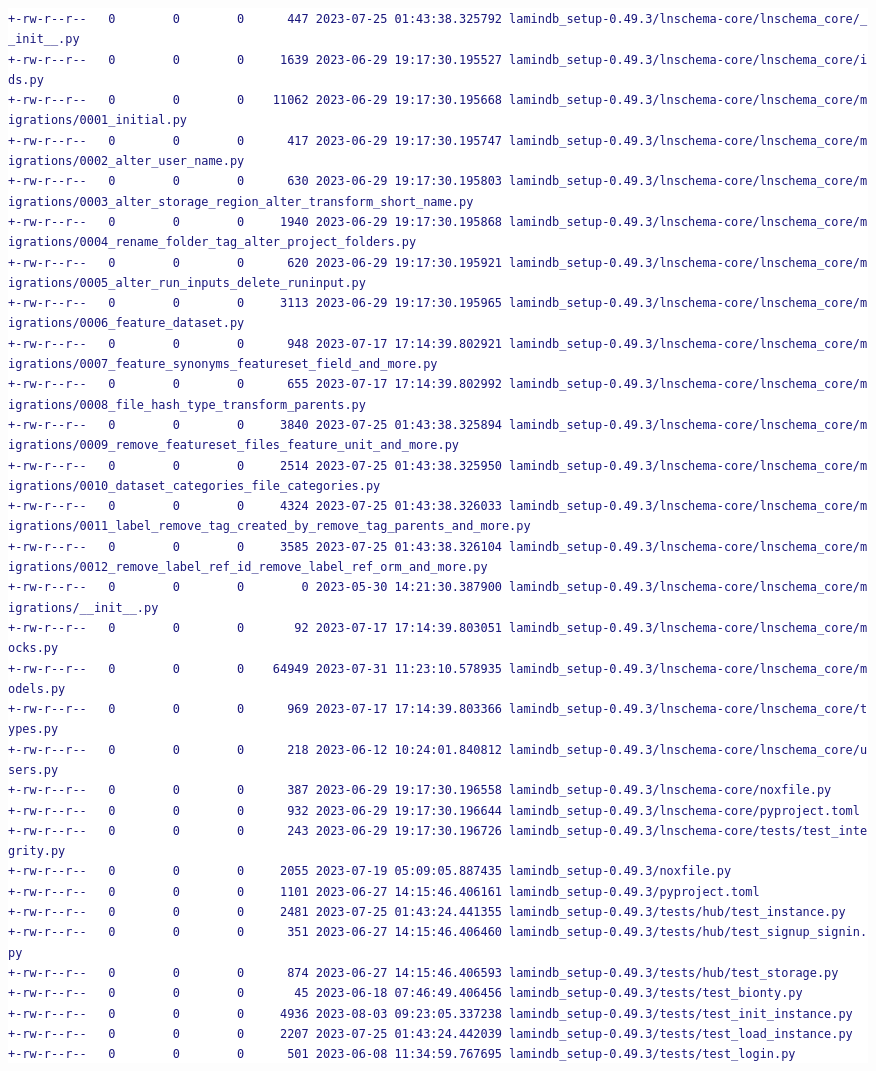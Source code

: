 ```diff
+-rw-r--r--   0        0        0      447 2023-07-25 01:43:38.325792 lamindb_setup-0.49.3/lnschema-core/lnschema_core/__init__.py
+-rw-r--r--   0        0        0     1639 2023-06-29 19:17:30.195527 lamindb_setup-0.49.3/lnschema-core/lnschema_core/ids.py
+-rw-r--r--   0        0        0    11062 2023-06-29 19:17:30.195668 lamindb_setup-0.49.3/lnschema-core/lnschema_core/migrations/0001_initial.py
+-rw-r--r--   0        0        0      417 2023-06-29 19:17:30.195747 lamindb_setup-0.49.3/lnschema-core/lnschema_core/migrations/0002_alter_user_name.py
+-rw-r--r--   0        0        0      630 2023-06-29 19:17:30.195803 lamindb_setup-0.49.3/lnschema-core/lnschema_core/migrations/0003_alter_storage_region_alter_transform_short_name.py
+-rw-r--r--   0        0        0     1940 2023-06-29 19:17:30.195868 lamindb_setup-0.49.3/lnschema-core/lnschema_core/migrations/0004_rename_folder_tag_alter_project_folders.py
+-rw-r--r--   0        0        0      620 2023-06-29 19:17:30.195921 lamindb_setup-0.49.3/lnschema-core/lnschema_core/migrations/0005_alter_run_inputs_delete_runinput.py
+-rw-r--r--   0        0        0     3113 2023-06-29 19:17:30.195965 lamindb_setup-0.49.3/lnschema-core/lnschema_core/migrations/0006_feature_dataset.py
+-rw-r--r--   0        0        0      948 2023-07-17 17:14:39.802921 lamindb_setup-0.49.3/lnschema-core/lnschema_core/migrations/0007_feature_synonyms_featureset_field_and_more.py
+-rw-r--r--   0        0        0      655 2023-07-17 17:14:39.802992 lamindb_setup-0.49.3/lnschema-core/lnschema_core/migrations/0008_file_hash_type_transform_parents.py
+-rw-r--r--   0        0        0     3840 2023-07-25 01:43:38.325894 lamindb_setup-0.49.3/lnschema-core/lnschema_core/migrations/0009_remove_featureset_files_feature_unit_and_more.py
+-rw-r--r--   0        0        0     2514 2023-07-25 01:43:38.325950 lamindb_setup-0.49.3/lnschema-core/lnschema_core/migrations/0010_dataset_categories_file_categories.py
+-rw-r--r--   0        0        0     4324 2023-07-25 01:43:38.326033 lamindb_setup-0.49.3/lnschema-core/lnschema_core/migrations/0011_label_remove_tag_created_by_remove_tag_parents_and_more.py
+-rw-r--r--   0        0        0     3585 2023-07-25 01:43:38.326104 lamindb_setup-0.49.3/lnschema-core/lnschema_core/migrations/0012_remove_label_ref_id_remove_label_ref_orm_and_more.py
+-rw-r--r--   0        0        0        0 2023-05-30 14:21:30.387900 lamindb_setup-0.49.3/lnschema-core/lnschema_core/migrations/__init__.py
+-rw-r--r--   0        0        0       92 2023-07-17 17:14:39.803051 lamindb_setup-0.49.3/lnschema-core/lnschema_core/mocks.py
+-rw-r--r--   0        0        0    64949 2023-07-31 11:23:10.578935 lamindb_setup-0.49.3/lnschema-core/lnschema_core/models.py
+-rw-r--r--   0        0        0      969 2023-07-17 17:14:39.803366 lamindb_setup-0.49.3/lnschema-core/lnschema_core/types.py
+-rw-r--r--   0        0        0      218 2023-06-12 10:24:01.840812 lamindb_setup-0.49.3/lnschema-core/lnschema_core/users.py
+-rw-r--r--   0        0        0      387 2023-06-29 19:17:30.196558 lamindb_setup-0.49.3/lnschema-core/noxfile.py
+-rw-r--r--   0        0        0      932 2023-06-29 19:17:30.196644 lamindb_setup-0.49.3/lnschema-core/pyproject.toml
+-rw-r--r--   0        0        0      243 2023-06-29 19:17:30.196726 lamindb_setup-0.49.3/lnschema-core/tests/test_integrity.py
+-rw-r--r--   0        0        0     2055 2023-07-19 05:09:05.887435 lamindb_setup-0.49.3/noxfile.py
+-rw-r--r--   0        0        0     1101 2023-06-27 14:15:46.406161 lamindb_setup-0.49.3/pyproject.toml
+-rw-r--r--   0        0        0     2481 2023-07-25 01:43:24.441355 lamindb_setup-0.49.3/tests/hub/test_instance.py
+-rw-r--r--   0        0        0      351 2023-06-27 14:15:46.406460 lamindb_setup-0.49.3/tests/hub/test_signup_signin.py
+-rw-r--r--   0        0        0      874 2023-06-27 14:15:46.406593 lamindb_setup-0.49.3/tests/hub/test_storage.py
+-rw-r--r--   0        0        0       45 2023-06-18 07:46:49.406456 lamindb_setup-0.49.3/tests/test_bionty.py
+-rw-r--r--   0        0        0     4936 2023-08-03 09:23:05.337238 lamindb_setup-0.49.3/tests/test_init_instance.py
+-rw-r--r--   0        0        0     2207 2023-07-25 01:43:24.442039 lamindb_setup-0.49.3/tests/test_load_instance.py
+-rw-r--r--   0        0        0      501 2023-06-08 11:34:59.767695 lamindb_setup-0.49.3/tests/test_login.py
```